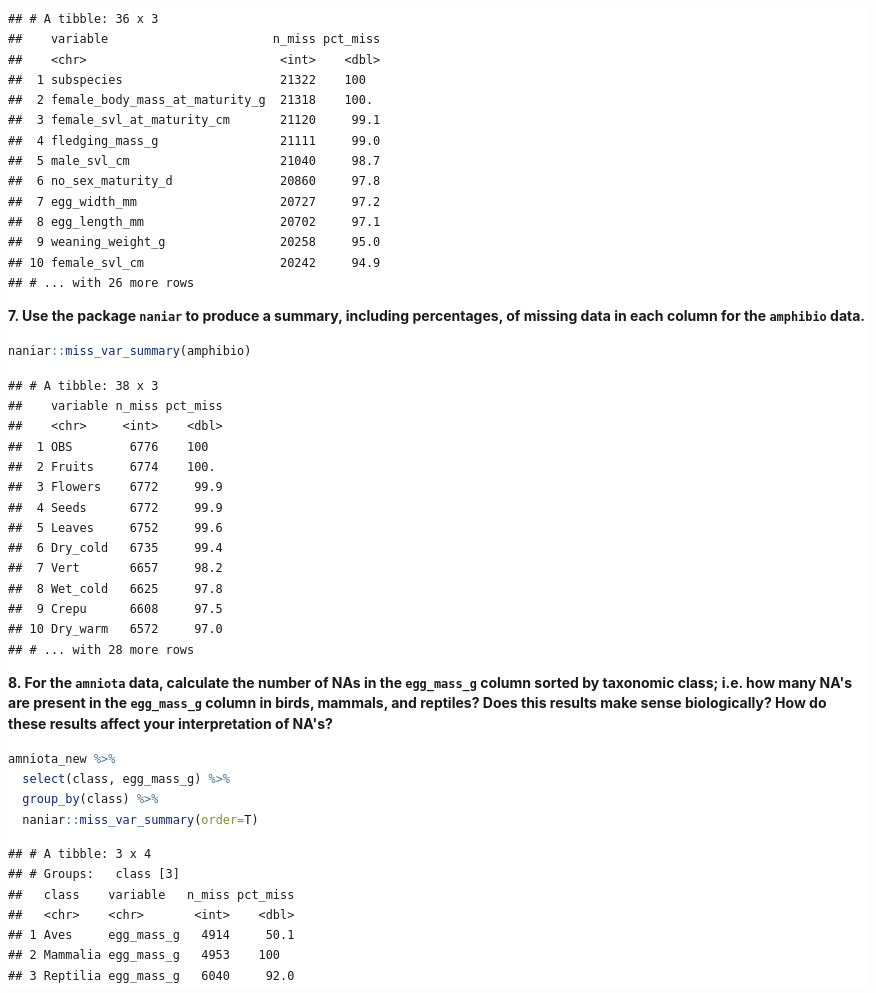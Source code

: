```
## # A tibble: 36 x 3
##    variable                       n_miss pct_miss
##    <chr>                           <int>    <dbl>
##  1 subspecies                      21322    100  
##  2 female_body_mass_at_maturity_g  21318    100. 
##  3 female_svl_at_maturity_cm       21120     99.1
##  4 fledging_mass_g                 21111     99.0
##  5 male_svl_cm                     21040     98.7
##  6 no_sex_maturity_d               20860     97.8
##  7 egg_width_mm                    20727     97.2
##  8 egg_length_mm                   20702     97.1
##  9 weaning_weight_g                20258     95.0
## 10 female_svl_cm                   20242     94.9
## # ... with 26 more rows
```

**7. Use the package `naniar` to produce a summary, including percentages, of missing data in each column for the `amphibio` data.**

```r
naniar::miss_var_summary(amphibio)
```

```
## # A tibble: 38 x 3
##    variable n_miss pct_miss
##    <chr>     <int>    <dbl>
##  1 OBS        6776    100  
##  2 Fruits     6774    100. 
##  3 Flowers    6772     99.9
##  4 Seeds      6772     99.9
##  5 Leaves     6752     99.6
##  6 Dry_cold   6735     99.4
##  7 Vert       6657     98.2
##  8 Wet_cold   6625     97.8
##  9 Crepu      6608     97.5
## 10 Dry_warm   6572     97.0
## # ... with 28 more rows
```

**8. For the `amniota` data, calculate the number of NAs in the `egg_mass_g` column sorted by taxonomic class; i.e. how many NA's are present in the `egg_mass_g` column in birds, mammals, and reptiles? Does this results make sense biologically? How do these results affect your interpretation of NA's?**  


```r
amniota_new %>%
  select(class, egg_mass_g) %>% 
  group_by(class) %>%
  naniar::miss_var_summary(order=T)
```

```
## # A tibble: 3 x 4
## # Groups:   class [3]
##   class    variable   n_miss pct_miss
##   <chr>    <chr>       <int>    <dbl>
## 1 Aves     egg_mass_g   4914     50.1
## 2 Mammalia egg_mass_g   4953    100  
## 3 Reptilia egg_mass_g   6040     92.0
```
